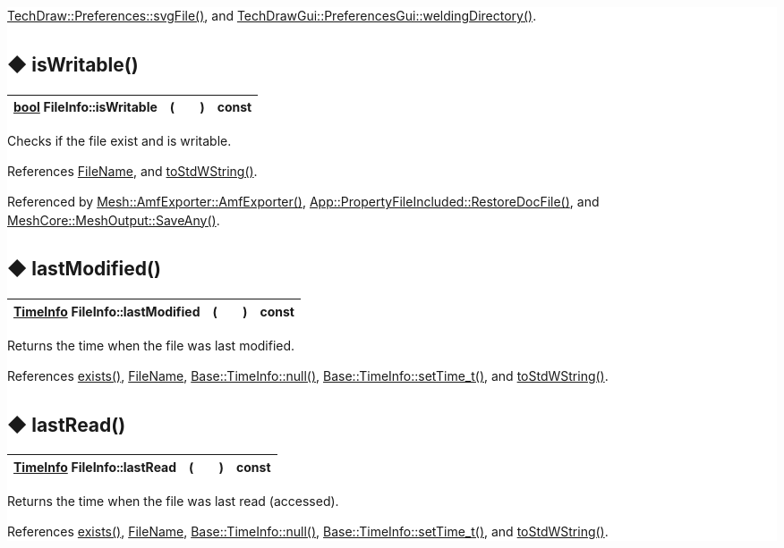 [TechDraw::Preferences::svgFile()](../../d6/dde/classTechDraw_1_1Preferences.html#a7948f1f445732b3f5720eaa35de03d8d),
and
[TechDrawGui::PreferencesGui::weldingDirectory()](../../d9/d1a/classTechDrawGui_1_1PreferencesGui.html#ae8f758711778daab1558370f25fa519f).

## ◆ isWritable()

[bool](../../d9/db9/classbool.html) FileInfo::isWritable  | ( | | ) |  const  
---|---|---|---|---  
  
Checks if the file exist and is writable.

References
[FileName](../../dd/d34/classBase_1_1FileInfo.html#a13de85f9dcaaa4d283b1bd3f7c4a284c),
and
[toStdWString()](../../dd/d34/classBase_1_1FileInfo.html#adbe0c0eb1d84fc10d0b734f4cb3e1304).

Referenced by
[Mesh::AmfExporter::AmfExporter()](../../d1/d2e/classMesh_1_1AmfExporter.html#a5f4547096bcae5b12934fb6addb7858a),
[App::PropertyFileIncluded::RestoreDocFile()](../../d2/db3/classApp_1_1PropertyFileIncluded.html#abaa879168b2300ffb4fdb20d3fdd4ef0),
and
[MeshCore::MeshOutput::SaveAny()](../../db/d14/classMeshCore_1_1MeshOutput.html#a8dbc378f95be29a5479206b0239a4977).

## ◆ lastModified()

[TimeInfo](../../df/d75/classBase_1_1TimeInfo.html) FileInfo::lastModified  | ( | | ) |  const  
---|---|---|---|---  
  
Returns the time when the file was last modified.

References
[exists()](../../dd/d34/classBase_1_1FileInfo.html#a47d49db8cb8797153885c4d5b7b0911f),
[FileName](../../dd/d34/classBase_1_1FileInfo.html#a13de85f9dcaaa4d283b1bd3f7c4a284c),
[Base::TimeInfo::null()](../../df/d75/classBase_1_1TimeInfo.html#a1f75ecad31f55a21884ea6a36af41a67),
[Base::TimeInfo::setTime_t()](../../df/d75/classBase_1_1TimeInfo.html#ae874a0ed3ec680b6f1aefba28ec6974c),
and
[toStdWString()](../../dd/d34/classBase_1_1FileInfo.html#adbe0c0eb1d84fc10d0b734f4cb3e1304).

## ◆ lastRead()

[TimeInfo](../../df/d75/classBase_1_1TimeInfo.html) FileInfo::lastRead  | ( | | ) |  const  
---|---|---|---|---  
  
Returns the time when the file was last read (accessed).

References
[exists()](../../dd/d34/classBase_1_1FileInfo.html#a47d49db8cb8797153885c4d5b7b0911f),
[FileName](../../dd/d34/classBase_1_1FileInfo.html#a13de85f9dcaaa4d283b1bd3f7c4a284c),
[Base::TimeInfo::null()](../../df/d75/classBase_1_1TimeInfo.html#a1f75ecad31f55a21884ea6a36af41a67),
[Base::TimeInfo::setTime_t()](../../df/d75/classBase_1_1TimeInfo.html#ae874a0ed3ec680b6f1aefba28ec6974c),
and
[toStdWString()](../../dd/d34/classBase_1_1FileInfo.html#adbe0c0eb1d84fc10d0b734f4cb3e1304).

